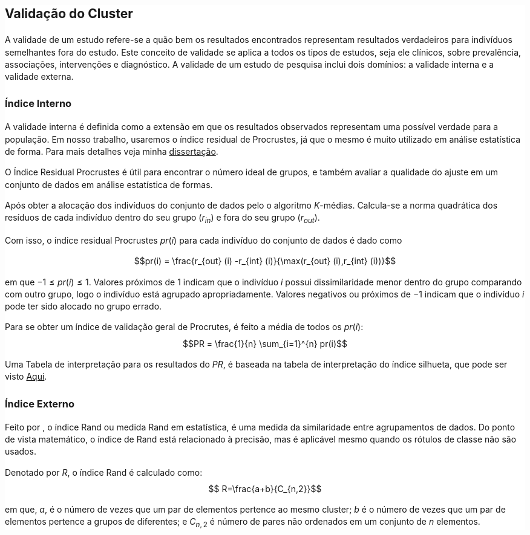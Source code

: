 ## Validação do Cluster

A validade de um estudo refere-se a quão bem os resultados encontrados
representam resultados verdadeiros para indivíduos semelhantes fora do
estudo. Este conceito de validade se aplica a todos os tipos de estudos,
seja ele clínicos, sobre prevalência, associações, intervenções e
diagnóstico. A validade de um estudo de pesquisa inclui dois domínios:
a validade interna e a validade externa.

### Índice Interno

A validade interna é definida como a extensão em que os resultados
observados representam uma possível verdade para a população. Em nosso
trabalho, usaremos o índice residual de Procrustes, já que o mesmo é
muito utilizado em análise estatística de forma. Para mais detalhes veja minha [dissertação](https://repositorio.ufpe.br/bitstream/123456789/44679/1/DISSERTAÇÃO%20Jerfson%20Bruno%20do%20Nascimento%20Honório.pdf).

O Índice Residual Procrustes é útil para encontrar o número ideal de
grupos, e também avaliar a qualidade do ajuste em um conjunto de dados
em análise estatística de formas.

Após obter a alocação dos indivíduos do conjunto de dados pelo o
algoritmo $K$-médias. Calcula-se a norma quadrática dos resíduos de
cada indivíduo dentro do seu grupo $(r_{in})$ e fora do seu grupo
$(r_{out})$.

Com isso, o índice residual Procrustes $pr(i)$ para cada indivíduo do
conjunto de dados é dado como

$$pr(i) = \frac{r_{out} (i) -r_{int} (i)}{\max(r_{out} (i),r_{int} (i))}$$

em que $-1 \leq   pr(i) \leq 1$. Valores próximos de $1$ indicam que
o indivíduo $i$ possui dissimilaridade menor dentro do grupo
comparando com outro grupo, logo o indivíduo está agrupado
apropriadamente. Valores negativos ou próximos de $-1$ indicam que o
indivíduo $i$ pode ter sido alocado no grupo errado.

Para se obter um índice de validação geral de Procrutes, é feito a média
de todos os $pr(i)$: $$PR = \frac{1}{n} \sum_{i=1}^{n} pr(i)$$

Uma Tabela de interpretação para os resultados do $PR$, é baseada na
tabela de interpretação do índice silhueta, que pode ser visto [Aqui](https://repositorio.ufpe.br/bitstream/123456789/44679/1/DISSERTAÇÃO%20Jerfson%20Bruno%20do%20Nascimento%20Honório.pdf).

### Índice Externo

Feito por , o índice Rand ou medida Rand em estatística, é uma medida da
similaridade entre agrupamentos de dados. Do ponto de vista matemático,
o índice de Rand está relacionado à precisão, mas é aplicável mesmo
quando os rótulos de classe não são usados.

Denotado por $R$, o índice Rand é calculado como: $$ R=\frac{a+b}{C_{n,2}}$$

em que, $a$, é o número de vezes que um par de elementos pertence ao mesmo cluster; $b$ é o
número de vezes que um par de elementos pertence a grupos de
diferentes; e $C_{n,2}$ é número de pares não ordenados em um conjunto
de $n$ elementos.
